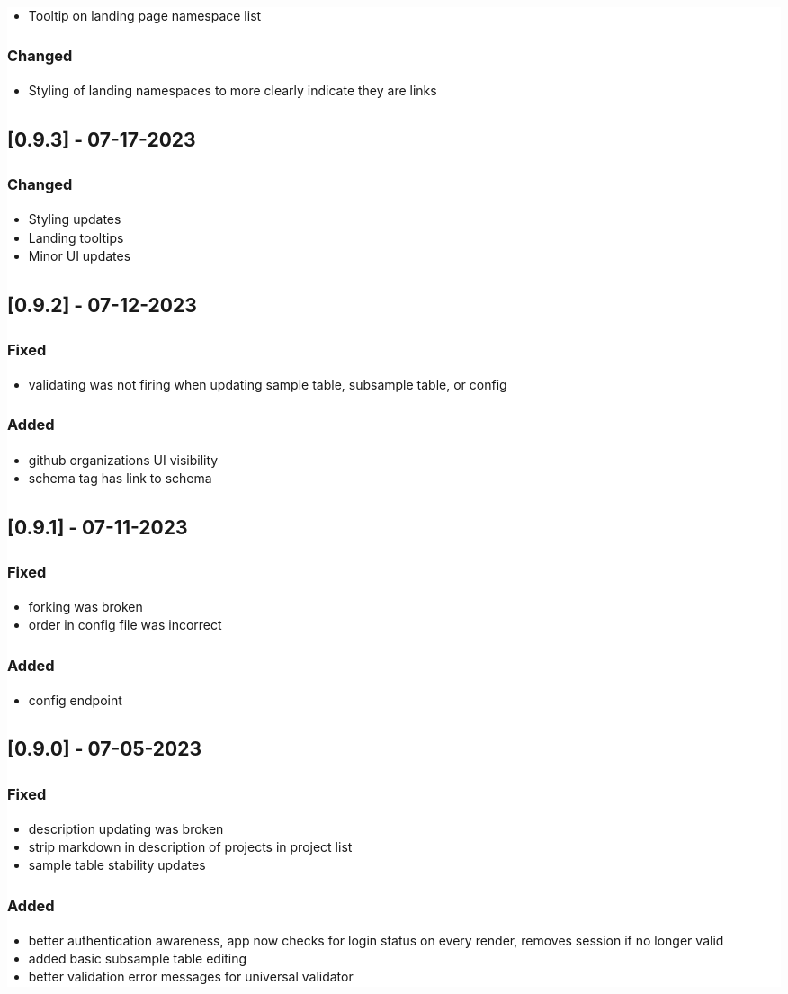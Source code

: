 - Tooltip on landing page namespace list

### Changed

- Styling of landing namespaces to more clearly indicate they are links

## [0.9.3] - 07-17-2023

### Changed

- Styling updates
- Landing tooltips
- Minor UI updates

## [0.9.2] - 07-12-2023

### Fixed

- validating was not firing when updating sample table, subsample table, or config

### Added

- github organizations UI visibility
- schema tag has link to schema

## [0.9.1] - 07-11-2023

### Fixed

- forking was broken
- order in config file was incorrect

### Added

- config endpoint

## [0.9.0] - 07-05-2023

### Fixed

- description updating was broken
- strip markdown in description of projects in project list
- sample table stability updates

### Added

- better authentication awareness, app now checks for login status on every render, removes session if no longer valid
- added basic subsample table editing
- better validation error messages for universal validator
